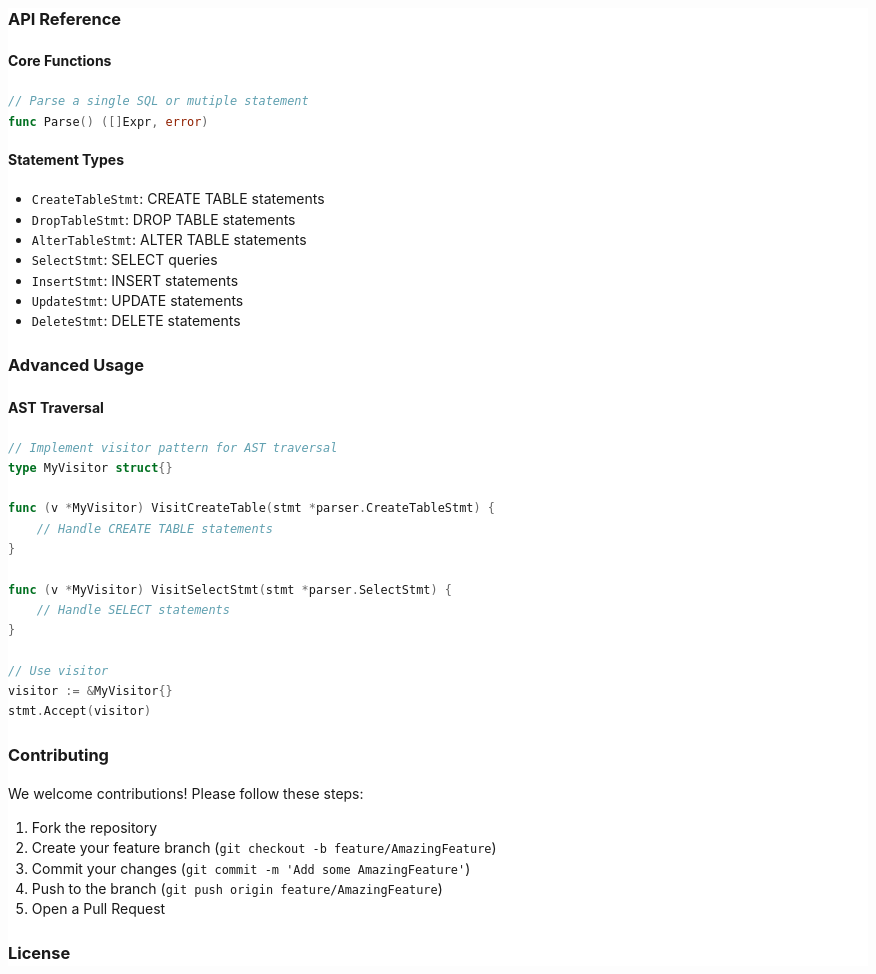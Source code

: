 ```go
```

### API Reference

#### Core Functions

```go
// Parse a single SQL or mutiple statement
func Parse() ([]Expr, error)
```

#### Statement Types

- `CreateTableStmt`: CREATE TABLE statements
- `DropTableStmt`: DROP TABLE statements
- `AlterTableStmt`: ALTER TABLE statements
- `SelectStmt`: SELECT queries
- `InsertStmt`: INSERT statements
- `UpdateStmt`: UPDATE statements
- `DeleteStmt`: DELETE statements

### Advanced Usage

#### AST Traversal

```go
// Implement visitor pattern for AST traversal
type MyVisitor struct{}

func (v *MyVisitor) VisitCreateTable(stmt *parser.CreateTableStmt) {
    // Handle CREATE TABLE statements
}

func (v *MyVisitor) VisitSelectStmt(stmt *parser.SelectStmt) {
    // Handle SELECT statements
}

// Use visitor
visitor := &MyVisitor{}
stmt.Accept(visitor)
```

### Contributing

We welcome contributions! Please follow these steps:

1. Fork the repository
2. Create your feature branch (`git checkout -b feature/AmazingFeature`)
3. Commit your changes (`git commit -m 'Add some AmazingFeature'`)
4. Push to the branch (`git push origin feature/AmazingFeature`)
5. Open a Pull Request

### License

